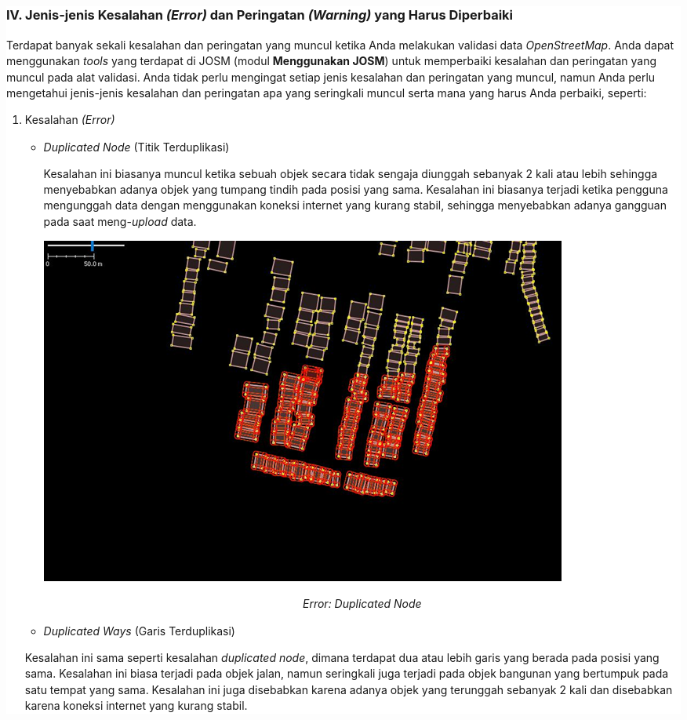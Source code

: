 ### IV. Jenis-jenis Kesalahan _(Error)_ dan Peringatan _(Warning)_ yang Harus Diperbaiki

Terdapat banyak sekali kesalahan dan peringatan yang muncul ketika Anda melakukan validasi data _OpenStreetMap_. Anda dapat menggunakan _tools_ yang terdapat di JOSM (modul **Menggunakan JOSM**) untuk memperbaiki kesalahan dan peringatan yang muncul pada alat validasi. Anda tidak perlu mengingat setiap jenis kesalahan dan peringatan yang muncul, namun Anda perlu mengetahui jenis-jenis kesalahan dan peringatan apa yang seringkali muncul serta mana yang harus Anda perbaiki, seperti:

1. Kesalahan _(Error)_
   
   * _Duplicated Node_ (Titik Terduplikasi)
        
     Kesalahan ini biasanya muncul ketika sebuah objek secara tidak sengaja diunggah sebanyak 2 kali atau lebih sehingga menyebabkan adanya objek yang tumpang tindih pada posisi yang sama. Kesalahan ini biasanya terjadi ketika pengguna mengunggah data dengan menggunakan koneksi internet yang kurang stabil, sehingga menyebabkan adanya gangguan pada saat meng-_upload_ data. 

     ![duplicated_node](/pages/04-Data-Validation-and-Quality-Assurance/02-Penggunaan-JOSM-untuk-Validasi-Data-Survei/images/0221_Error_duplicated_node.png)
     <p align="center"><i>Error: Duplicated Node</i></p>

   *  _Duplicated Ways_ (Garis Terduplikasi)
        
     Kesalahan ini sama seperti kesalahan _duplicated node_, dimana terdapat dua atau lebih garis yang berada pada posisi yang sama. Kesalahan ini biasa terjadi pada objek jalan, namun seringkali juga terjadi pada objek bangunan yang bertumpuk pada satu tempat yang sama. Kesalahan ini juga disebabkan karena adanya objek yang terunggah sebanyak 2 kali dan disebabkan karena koneksi internet yang kurang stabil.
